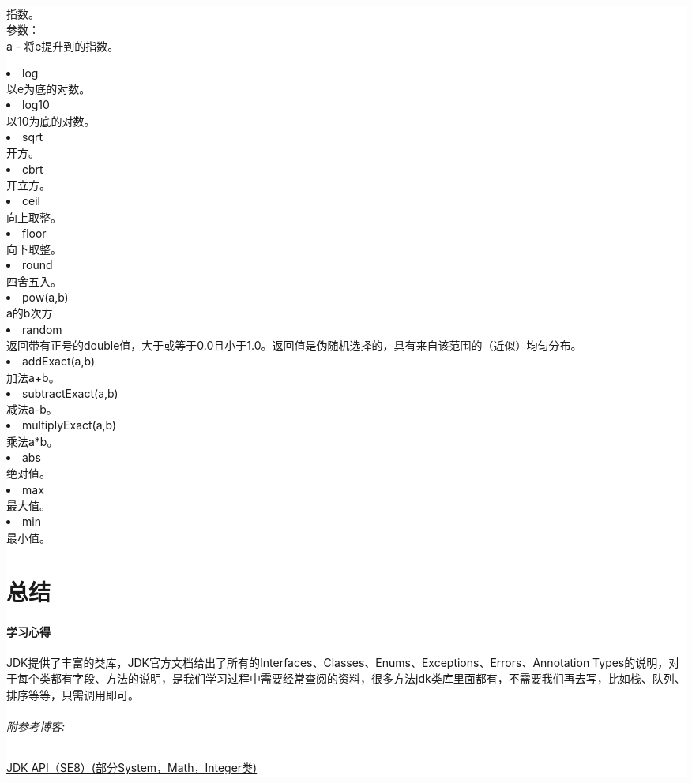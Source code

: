 指数。<br>
参数：<br>
a - 将e提升到的指数。</li>
<li>log<br>
以e为底的对数。</li>
<li>log10<br>
以10为底的对数。</li>
<li>sqrt<br>
开方。</li>
<li>cbrt<br>
开立方。</li>
<li>ceil<br>
向上取整。</li>
<li>floor<br>
向下取整。</li>
<li>round<br>
四舍五入。</li>
<li>pow(a,b)<br>
a的b次方</li>
<li>random<br>
返回带有正号的double值，大于或等于0.0且小于1.0。返回值是伪随机选择的，具有来自该范围的（近似）均匀分布。</li>
<li>addExact(a,b)<br>
加法a+b。</li>
<li>subtractExact(a,b)<br>
减法a-b。</li>
<li>multiplyExact(a,b)<br>
乘法a*b。</li>
<li>abs<br>
绝对值。</li>
<li>max<br>
最大值。</li>
<li>min<br>
最小值。</li>

# <a id="_205"></a>总结

#### <a id="_206"></a>学习心得

JDK提供了丰富的类库，JDK官方文档给出了所有的Interfaces、Classes、Enums、Exceptions、Errors、Annotation Types的说明，对于每个类都有字段、方法的说明，是我们学习过程中需要经常查阅的资料，很多方法jdk类库里面都有，不需要我们再去写，比如栈、队列、排序等等，只需调用即可。

###### <a id="_208"></a>附参考博客:

[JDK API（SE8）(部分System，Math，Integer类)](https://blog.csdn.net/Sherry_Yue/article/details/100593849)
